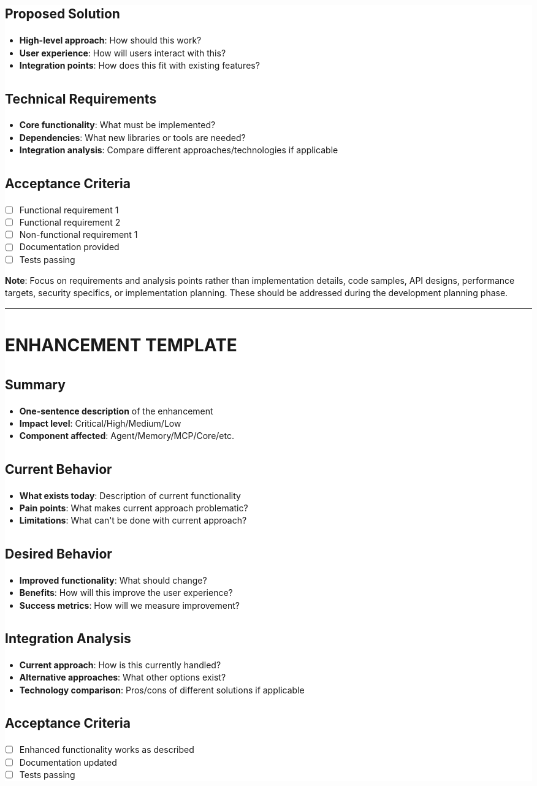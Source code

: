 ## Proposed Solution
- **High-level approach**: How should this work?
- **User experience**: How will users interact with this?
- **Integration points**: How does this fit with existing features?

## Technical Requirements
- **Core functionality**: What must be implemented?
- **Dependencies**: What new libraries or tools are needed?
- **Integration analysis**: Compare different approaches/technologies if applicable

## Acceptance Criteria
- [ ] Functional requirement 1
- [ ] Functional requirement 2
- [ ] Non-functional requirement 1
- [ ] Documentation provided
- [ ] Tests passing

**Note**: Focus on requirements and analysis points rather than implementation details, code samples, API designs, performance targets, security specifics, or implementation planning. These should be addressed during the development planning phase.

---

# ENHANCEMENT TEMPLATE

## Summary
- **One-sentence description** of the enhancement
- **Impact level**: Critical/High/Medium/Low
- **Component affected**: Agent/Memory/MCP/Core/etc.

## Current Behavior
- **What exists today**: Description of current functionality
- **Pain points**: What makes current approach problematic?
- **Limitations**: What can't be done with current approach?

## Desired Behavior
- **Improved functionality**: What should change?
- **Benefits**: How will this improve the user experience?
- **Success metrics**: How will we measure improvement?

## Integration Analysis
- **Current approach**: How is this currently handled?
- **Alternative approaches**: What other options exist?
- **Technology comparison**: Pros/cons of different solutions if applicable

## Acceptance Criteria
- [ ] Enhanced functionality works as described
- [ ] Documentation updated
- [ ] Tests passing
